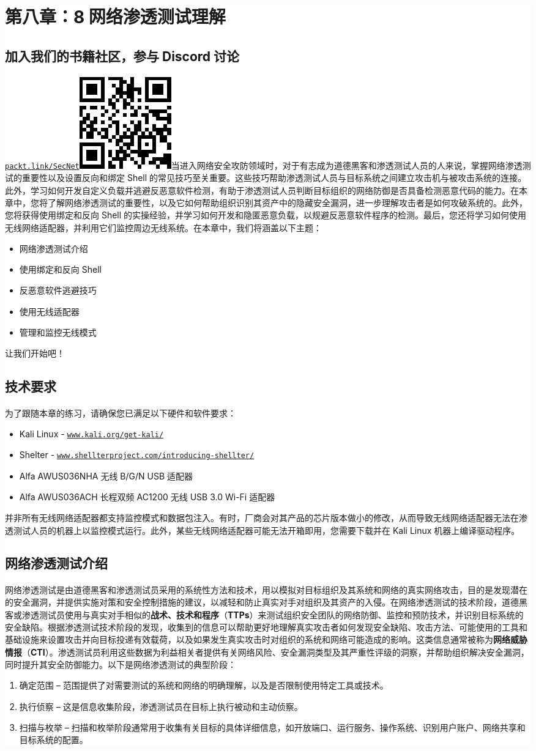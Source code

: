 # 第八章：8 网络渗透测试理解

## 加入我们的书籍社区，参与 Discord 讨论

[`packt.link/SecNet`](https://packt.link/SecNet)![二维码 描述自动生成](img/file321.png)当进入网络安全攻防领域时，对于有志成为道德黑客和渗透测试人员的人来说，掌握网络渗透测试的重要性以及设置反向和绑定 Shell 的常见技巧至关重要。这些技巧帮助渗透测试人员与目标系统之间建立攻击机与被攻击系统的连接。此外，学习如何开发自定义负载并逃避反恶意软件检测，有助于渗透测试人员判断目标组织的网络防御是否具备检测恶意代码的能力。在本章中，您将了解网络渗透测试的重要性，以及它如何帮助组织识别其资产中的隐藏安全漏洞，进一步理解攻击者是如何攻破系统的。此外，您将获得使用绑定和反向 Shell 的实操经验，并学习如何开发和隐匿恶意负载，以规避反恶意软件程序的检测。最后，您还将学习如何使用无线网络适配器，并利用它们监控周边无线系统。在本章中，我们将涵盖以下主题：

+   网络渗透测试介绍

+   使用绑定和反向 Shell

+   反恶意软件逃避技巧

+   使用无线适配器

+   管理和监控无线模式

让我们开始吧！

## 技术要求

为了跟随本章的练习，请确保您已满足以下硬件和软件要求：

+   Kali Linux - [`www.kali.org/get-kali/`](https://www.kali.org/get-kali/)

+   Shelter - [`www.shellterproject.com/introducing-shellter/`](https://www.shellterproject.com/introducing-shellter/)

+   Alfa AWUS036NHA 无线 B/G/N USB 适配器

+   Alfa AWUS036ACH 长程双频 AC1200 无线 USB 3.0 Wi-Fi 适配器

并非所有无线网络适配器都支持监控模式和数据包注入。有时，厂商会对其产品的芯片版本做小的修改，从而导致无线网络适配器无法在渗透测试人员的机器上以监控模式运行。此外，某些无线网络适配器可能无法开箱即用，您需要下载并在 Kali Linux 机器上编译驱动程序。

## 网络渗透测试介绍

网络渗透测试是由道德黑客和渗透测试员采用的系统性方法和技术，用以模拟对目标组织及其系统和网络的真实网络攻击，目的是发现潜在的安全漏洞，并提供实施对策和安全控制措施的建议，以减轻和防止真实对手对组织及其资产的入侵。在网络渗透测试的技术阶段，道德黑客或渗透测试员使用与真实对手相似的**战术、技术和程序**（**TTPs**）来测试组织安全团队的网络防御、监控和预防技术，并识别目标系统的安全缺陷。根据渗透测试技术阶段的发现，收集到的信息可以帮助更好地理解真实攻击者如何发现安全缺陷、攻击方法、可能使用的工具和基础设施来设置攻击并向目标投递有效载荷，以及如果发生真实攻击时对组织的系统和网络可能造成的影响。这类信息通常被称为**网络威胁情报**（**CTI**）。渗透测试员利用这些数据为利益相关者提供有关网络风险、安全漏洞类型及其严重性评级的洞察，并帮助组织解决安全漏洞，同时提升其安全防御能力。以下是网络渗透测试的典型阶段：

1.  确定范围 – 范围提供了对需要测试的系统和网络的明确理解，以及是否限制使用特定工具或技术。

1.  执行侦察 – 这是信息收集阶段，渗透测试员在目标上执行被动和主动侦察。

1.  扫描与枚举 – 扫描和枚举阶段通常用于收集有关目标的具体详细信息，如开放端口、运行服务、操作系统、识别用户账户、网络共享和目标系统的配置。
